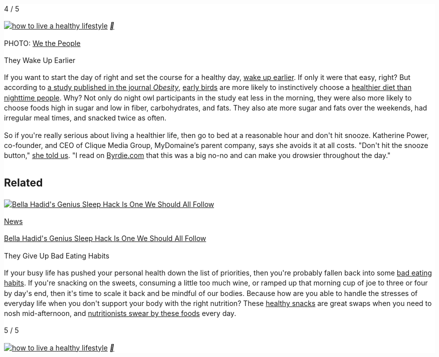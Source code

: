 4 / 5

 [![how to live a healthy lifestyle](../_resources/e68f0e331aabbe9b87f802cb3d0b19fb.jpg)](http://www.wethepeoplestyle.com/2017/01/east-end/)  [**](http://pinterest.com/pin/create/link/?url=http%3A%2F%2Fwww.mydomaine.com%2Fhow-to-live-a-healthy-lifestyle%3Futm_campaign%3Darticle-share%26utm_source%3Dsocial-pinterest-button%26utm_medium%3Dsocial&media=http%3A%2F%2Fcliqueimg.com%2Fposts%2F218964%2F-2121721-1489613956.jpg&description=The+Healthiest+People+Do+This+Every+Single+Day+via+%40MyDomaine)

PHOTO:
[We the People](http://www.wethepeoplestyle.com/2017/01/east-end/)

They Wake Up Earlier

If you want to start the day of right and set the course for a healthy day, [wake up earlier](http://www.mydomaine.com/early-birds-eat-healthier). If only it were that easy, right? But according to [a study published in the journal *Obesity*](http://onlinelibrary.wiley.com/doi/10.1002/oby.21747/full), [early birds](http://www.mydomaine.com/how-morning-people-prevent-burnout) are more likely to instinctively choose a [healthier diet than nighttime people](https://www.nytimes.com/2017/03/08/well/eat/night-owls-eat-less-healthfully-than-morning-people-do.html). Why? Not only do night owl participants in the study eat less in the morning, they were also more likely to choose foods high in sugar and low in fiber, carbohydrates, and fats. They also ate more sugar and fats over the weekends, had irregular meal times, and snacked twice as often.

So if you're really serious about living a healthier life, then go to bed at a reasonable hour and don't hit snooze. Katherine Power, co-founder, and CEO of Clique Media Group, MyDomaine’s parent company, says she avoids it at all costs. "Don't hit the snooze button," [she told us](http://www.mydomaine.com/best-morning-routines). "I read on [Byrdie.com](http://byrdie.com/) that this was a big no-no and can make you drowsier throughout the day."

## Related

 [    ![Bella Hadid's Genius Sleep Hack Is One We Should All Follow](../_resources/5a8f55b65852ef2265f49d3a4a317b44.png)](http://www.mydomaine.com/bella-hadid-best-sleep-advice)

 [News](http://www.mydomaine.com/categories/news)

 [ Bella Hadid's Genius Sleep Hack Is One We Should All Follow](http://www.mydomaine.com/bella-hadid-best-sleep-advice)

They Give Up Bad Eating Habits

If your busy life has pushed your personal health down the list of priorities, then you're probably fallen back into some [bad eating habits](http://www.mydomaine.com/bad-eating-habits). If you're snacking on the sweets, consuming a little too much wine, or ramped up that morning cup of joe to three or four by day's end, then it's time to scale it back and be mindful of our bodies. Because how are you able to handle the stresses of everyday life when you don't support your body with the right nutrition? These [healthy snacks](http://www.mydomaine.com/health-snacks) are great swaps when you need to nosh mid-afternoon, and [nutritionists swear by these foods](http://www.mydomaine.com/healthy-foods-to-eat-every-day) every day.

5 / 5

 [![how to live a healthy lifestyle](../_resources/3a67f7a7fc65f1fc6f4216182d7fa31a.jpg)](http://harperandharley.com/page/2/)  [**](http://pinterest.com/pin/create/link/?url=http%3A%2F%2Fwww.mydomaine.com%2Fhow-to-live-a-healthy-lifestyle%3Futm_campaign%3Darticle-share%26utm_source%3Dsocial-pinterest-button%26utm_medium%3Dsocial&media=http%3A%2F%2Fcliqueimg.com%2Fposts%2F218964%2F-2121730-1489614855.jpg&description=The+Healthiest+People+Do+This+Every+Single+Day+via+%40MyDomaine)
